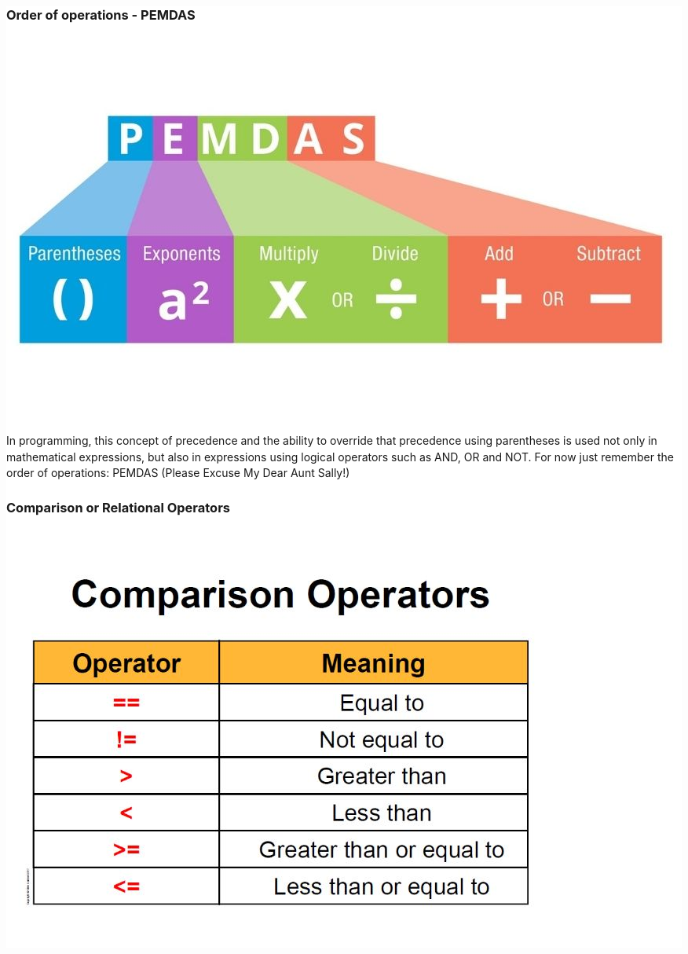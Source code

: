 ### Order of operations - PEMDAS
![PEMDAS](../assets/img/pemdas.jpg)


In programming, this concept of precedence and the ability to override that precedence using parentheses is used not only in mathematical expressions, but also in expressions using logical operators such as AND, OR and NOT.
For now just remember the order of operations: PEMDAS (Please Excuse My Dear Aunt Sally!)


### Comparison or Relational Operators

![Comparison Operators](../assets/img/comparison-operators.jpeg)